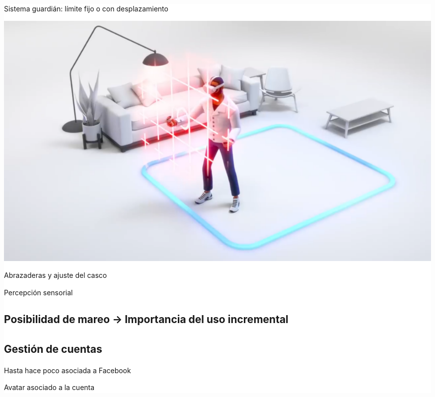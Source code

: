 Sistema guardián: límite fijo o con desplazamiento 


<img class="r-stretch" style="text-align: center" src="../assets/sistema-guardian.png">


Abrazaderas y ajuste del casco

Percepción sensorial 

Posibilidad de mareo → Importancia del uso incremental 
---
## Gestión de cuentas

Hasta hace poco asociada a Facebook 

Avatar asociado a la cuenta 

